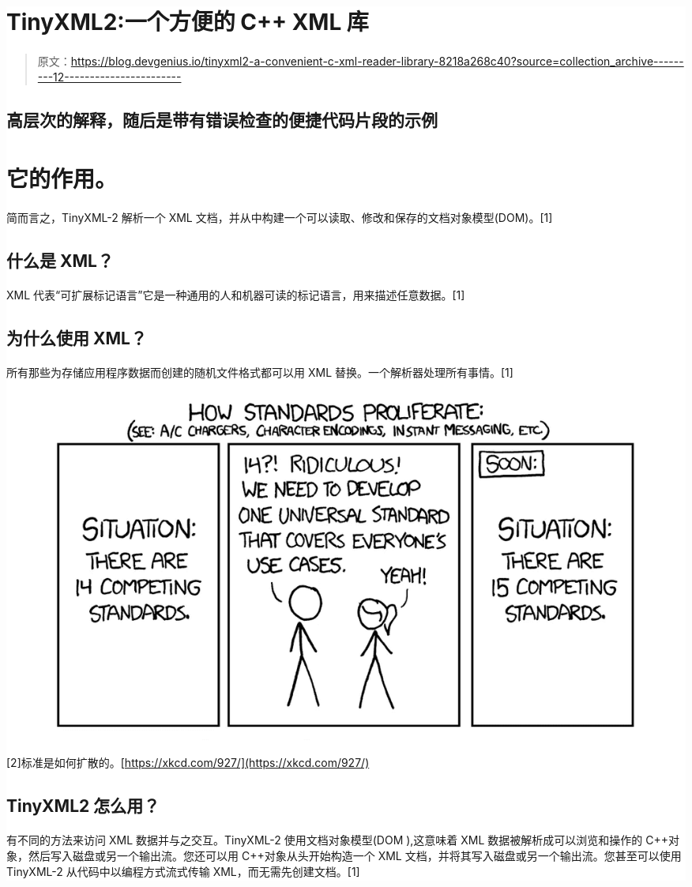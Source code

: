# TinyXML2:一个方便的 C++ XML 库

> 原文：<https://blog.devgenius.io/tinyxml2-a-convenient-c-xml-reader-library-8218a268c40?source=collection_archive---------12----------------------->

## 高层次的解释，随后是带有错误检查的便捷代码片段的示例

# 它的作用。

简而言之，TinyXML-2 解析一个 XML 文档，并从中构建一个可以读取、修改和保存的文档对象模型(DOM)。[1]

## 什么是 XML？

XML 代表“可扩展标记语言”它是一种通用的人和机器可读的标记语言，用来描述任意数据。[1]

## 为什么使用 XML？

所有那些为存储应用程序数据而创建的随机文件格式都可以用 XML 替换。一个解析器处理所有事情。[1]

![](img/4c18a54834126aaa8808b8d73b8e8eaa.png)

[2]标准是如何扩散的。[https://xkcd.com/927/](https://xkcd.com/927/)

## TinyXML2 怎么用？

有不同的方法来访问 XML 数据并与之交互。TinyXML-2 使用文档对象模型(DOM ),这意味着 XML 数据被解析成可以浏览和操作的 C++对象，然后写入磁盘或另一个输出流。您还可以用 C++对象从头开始构造一个 XML 文档，并将其写入磁盘或另一个输出流。您甚至可以使用 TinyXML-2 从代码中以编程方式流式传输 XML，而无需先创建文档。[1]
